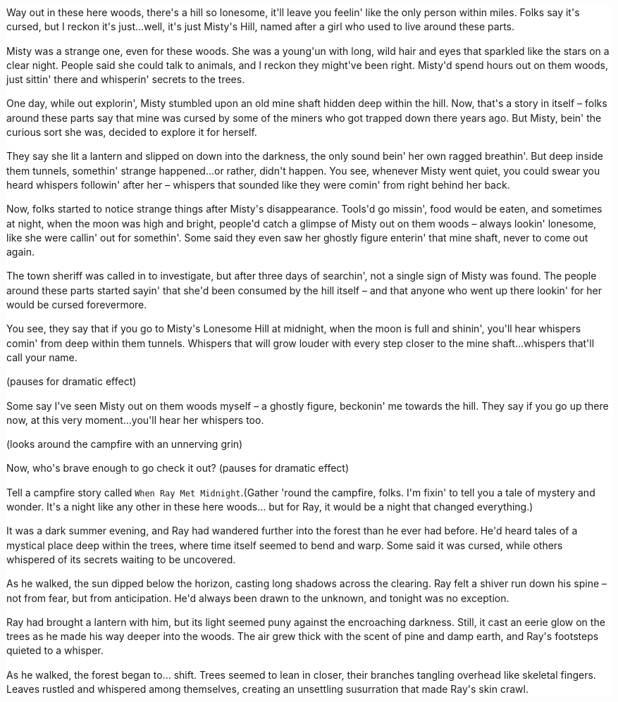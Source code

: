 Way out in these here woods, there's a hill so lonesome, it'll leave you feelin' like the only person within miles. Folks say it's cursed, but I reckon it's just...well, it's just Misty's Hill, named after a girl who used to live around these parts.

Misty was a strange one, even for these woods. She was a young'un with long, wild hair and eyes that sparkled like the stars on a clear night. People said she could talk to animals, and I reckon they might've been right. Misty'd spend hours out on them woods, just sittin' there and whisperin' secrets to the trees.

One day, while out explorin', Misty stumbled upon an old mine shaft hidden deep within the hill. Now, that's a story in itself – folks around these parts say that mine was cursed by some of the miners who got trapped down there years ago. But Misty, bein' the curious sort she was, decided to explore it for herself.

They say she lit a lantern and slipped on down into the darkness, the only sound bein' her own ragged breathin'. But deep inside them tunnels, somethin' strange happened...or rather, didn't happen. You see, whenever Misty went quiet, you could swear you heard whispers followin' after her – whispers that sounded like they were comin' from right behind her back.

Now, folks started to notice strange things after Misty's disappearance. Tools'd go missin', food would be eaten, and sometimes at night, when the moon was high and bright, people'd catch a glimpse of Misty out on them woods – always lookin' lonesome, like she were callin' out for somethin'. Some said they even saw her ghostly figure enterin' that mine shaft, never to come out again.

The town sheriff was called in to investigate, but after three days of searchin', not a single sign of Misty was found. The people around these parts started sayin' that she'd been consumed by the hill itself – and that anyone who went up there lookin' for her would be cursed forevermore.

You see, they say that if you go to Misty's Lonesome Hill at midnight, when the moon is full and shinin', you'll hear whispers comin' from deep within them tunnels. Whispers that will grow louder with every step closer to the mine shaft...whispers that'll call your name.

(pauses for dramatic effect)

Some say I've seen Misty out on them woods myself – a ghostly figure, beckonin' me towards the hill. They say if you go up there now, at this very moment...you'll hear her whispers too.

(looks around the campfire with an unnerving grin)

Now, who's brave enough to go check it out? (pauses for dramatic effect)<end>

Tell a campfire story called `When Ray Met Midnight`.<start>(Gather 'round the campfire, folks. I'm fixin' to tell you a tale of mystery and wonder. It's a night like any other in these here woods... but for Ray, it would be a night that changed everything.)

It was a dark summer evening, and Ray had wandered further into the forest than he ever had before. He'd heard tales of a mystical place deep within the trees, where time itself seemed to bend and warp. Some said it was cursed, while others whispered of its secrets waiting to be uncovered.

As he walked, the sun dipped below the horizon, casting long shadows across the clearing. Ray felt a shiver run down his spine – not from fear, but from anticipation. He'd always been drawn to the unknown, and tonight was no exception.

Ray had brought a lantern with him, but its light seemed puny against the encroaching darkness. Still, it cast an eerie glow on the trees as he made his way deeper into the woods. The air grew thick with the scent of pine and damp earth, and Ray's footsteps quieted to a whisper.

As he walked, the forest began to... shift. Trees seemed to lean in closer, their branches tangling overhead like skeletal fingers. Leaves rustled and whispered among themselves, creating an unsettling susurration that made Ray's skin crawl.
